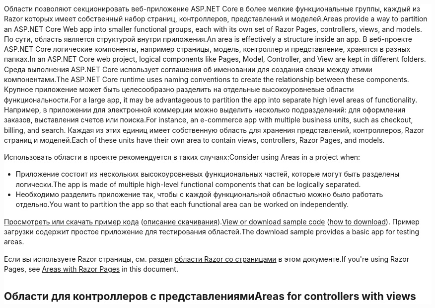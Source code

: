 <span data-ttu-id="2887f-109">Области позволяют секционировать веб-приложение ASP.NET Core в более мелкие функциональные группы, каждый из Razor которых имеет собственный набор страниц, контроллеров, представлений и моделей.</span><span class="sxs-lookup"><span data-stu-id="2887f-109">Areas provide a way to partition an ASP.NET Core Web app into smaller functional groups, each  with its own set of Razor Pages, controllers, views, and models.</span></span> <span data-ttu-id="2887f-110">По сути, область является структурой внутри приложения.</span><span class="sxs-lookup"><span data-stu-id="2887f-110">An area is effectively a structure inside an app.</span></span> <span data-ttu-id="2887f-111">В веб-проекте ASP.NET Core логические компоненты, например страницы, модель, контроллер и представление, хранятся в разных папках.</span><span class="sxs-lookup"><span data-stu-id="2887f-111">In an ASP.NET Core web project, logical components like Pages, Model, Controller, and View are kept in different folders.</span></span> <span data-ttu-id="2887f-112">Среда выполнения ASP.NET Core использует соглашения об именовании для создания связи между этими компонентами.</span><span class="sxs-lookup"><span data-stu-id="2887f-112">The ASP.NET Core runtime uses naming conventions to create the relationship between these components.</span></span> <span data-ttu-id="2887f-113">Крупное приложение может быть целесообразно разделить на отдельные высокоуровневые области функциональности.</span><span class="sxs-lookup"><span data-stu-id="2887f-113">For a large app, it may be advantageous to partition the app into separate high level areas of functionality.</span></span> <span data-ttu-id="2887f-114">Например, в приложении для электронной коммерции можно выделить несколько подразделений: для оформления заказов, выставления счетов или поиска.</span><span class="sxs-lookup"><span data-stu-id="2887f-114">For instance, an e-commerce app with multiple business units, such as checkout, billing, and search.</span></span> <span data-ttu-id="2887f-115">Каждая из этих единиц имеет собственную область для хранения представлений, контроллеров, Razor страниц и моделей.</span><span class="sxs-lookup"><span data-stu-id="2887f-115">Each of these units have their own area to contain views, controllers, Razor Pages, and models.</span></span>

<span data-ttu-id="2887f-116">Использовать области в проекте рекомендуется в таких случаях:</span><span class="sxs-lookup"><span data-stu-id="2887f-116">Consider using Areas in a project when:</span></span>

* <span data-ttu-id="2887f-117">Приложение состоит из нескольких высокоуровневых функциональных частей, которые могут быть разделены логически.</span><span class="sxs-lookup"><span data-stu-id="2887f-117">The app is made of multiple high-level functional components that can be logically separated.</span></span>
* <span data-ttu-id="2887f-118">Необходимо разделить приложение так, чтобы с каждой функциональной областью можно было работать отдельно.</span><span class="sxs-lookup"><span data-stu-id="2887f-118">You want to partition the app so that each functional area can be worked on independently.</span></span>

<span data-ttu-id="2887f-119">[Просмотреть или скачать пример кода](https://github.com/dotnet/AspNetCore.Docs/tree/master/aspnetcore/mvc/controllers/areas/31samples) ([описание скачивания](xref:index#how-to-download-a-sample)).</span><span class="sxs-lookup"><span data-stu-id="2887f-119">[View or download sample code](https://github.com/dotnet/AspNetCore.Docs/tree/master/aspnetcore/mvc/controllers/areas/31samples) ([how to download](xref:index#how-to-download-a-sample)).</span></span> <span data-ttu-id="2887f-120">Пример загрузки содержит простое приложение для тестирования областей.</span><span class="sxs-lookup"><span data-stu-id="2887f-120">The download sample provides a basic app for testing areas.</span></span>

<span data-ttu-id="2887f-121">Если вы используете Razor страницы, см. раздел [области Razor со страницами](#areas-with-razor-pages) в этом документе.</span><span class="sxs-lookup"><span data-stu-id="2887f-121">If you're using Razor Pages, see [Areas with Razor Pages](#areas-with-razor-pages) in this document.</span></span>

## <a name="areas-for-controllers-with-views"></a><span data-ttu-id="2887f-122">Области для контроллеров с представлениями</span><span class="sxs-lookup"><span data-stu-id="2887f-122">Areas for controllers with views</span></span>
